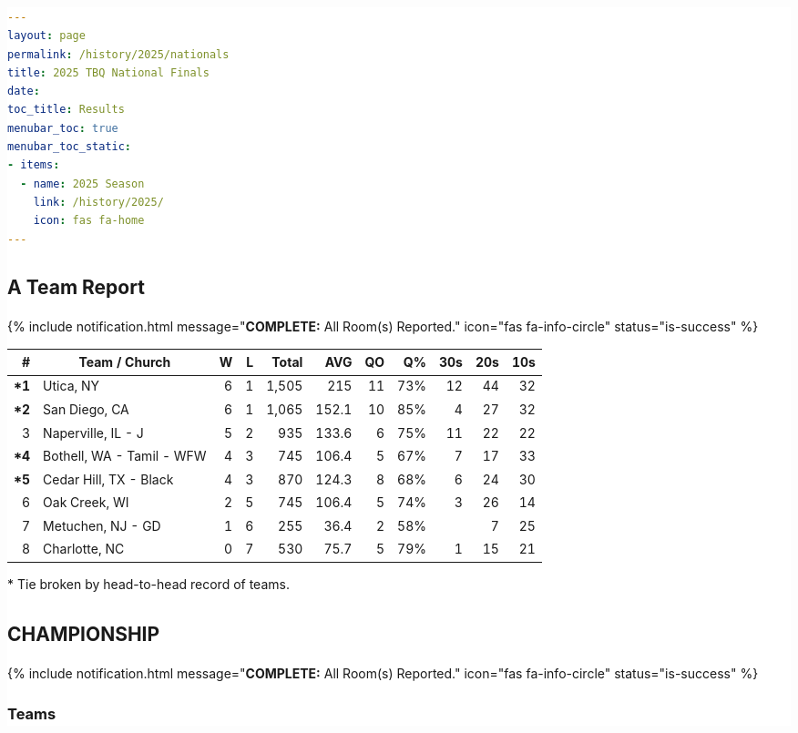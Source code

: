 ```yaml
---
layout: page
permalink: /history/2025/nationals
title: 2025 TBQ National Finals
date: 
toc_title: Results
menubar_toc: true
menubar_toc_static:
- items:
  - name: 2025 Season
    link: /history/2025/
    icon: fas fa-home
---
```



## A Team Report

{% include notification.html
   message="<b>COMPLETE:</b> All Room(s) Reported."
   icon="fas fa-info-circle"
   status="is-success" %}

| # | Team / Church | W | L | Total | AVG | QO | Q% | 30s | 20s | 10s |
|--:|---|--:|--:|--:|--:|--:|--:|--:|--:|--:|
| **\*1** | Utica, NY | 6 | 1 | 1,505 | 215 | 11 | 73% | 12 | 44 | 32 |
| **\*2** | San Diego, CA | 6 | 1 | 1,065 | 152.1 | 10 | 85% | 4 | 27 | 32 |
| 3 | Naperville, IL - J | 5 | 2 | 935 | 133.6 | 6 | 75% | 11 | 22 | 22 |
| **\*4** | Bothell, WA - Tamil - WFW | 4 | 3 | 745 | 106.4 | 5 | 67% | 7 | 17 | 33 |
| **\*5** | Cedar Hill, TX - Black | 4 | 3 | 870 | 124.3 | 8 | 68% | 6 | 24 | 30 |
| 6 | Oak Creek, WI | 2 | 5 | 745 | 106.4 | 5 | 74% | 3 | 26 | 14 |
| 7 | Metuchen, NJ - GD | 1 | 6 | 255 | 36.4 | 2 | 58% |  | 7 | 25 |
| 8 | Charlotte, NC | 0 | 7 | 530 | 75.7 | 5 | 79% | 1 | 15 | 21 |

\* Tie broken by head-to-head record of teams.

## CHAMPIONSHIP

{% include notification.html
   message="<b>COMPLETE:</b> All Room(s) Reported."
   icon="fas fa-info-circle"
   status="is-success" %}


### Teams
